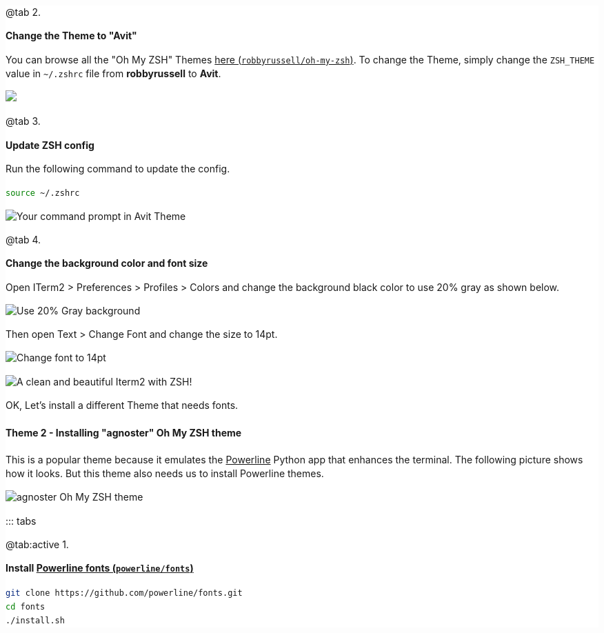 @tab 2.

**Change the Theme to "Avit"**

You can browse all the "Oh My ZSH" Themes [here (<FontIcon icon="iconfont icon-github"/>`robbyrussell/oh-my-zsh`)](https://github.com/robbyrussell/oh-my-zsh/wiki/Themes). To change the Theme, simply change the `ZSH_THEME` value in `~/.zshrc` file from **robbyrussell** to **Avit**.

![](https://cdn-media-1.freecodecamp.org/images/1*yzCfQpf-7oVs3SPelf1Imw.png)

@tab 3.

**Update ZSH config**

Run the following command to update the config.

```sh
source ~/.zshrc
```

![Your command prompt in Avit Theme](https://cdn-media-1.freecodecamp.org/images/1*jdA_I2AykgRqAKTRVSY3Eg.png)

@tab 4.

**Change the background color and font size**

Open ITerm2 > Preferences > Profiles > Colors and change the background black color to use 20% gray as shown below.

![Use 20% Gray background](https://cdn-media-1.freecodecamp.org/images/1*NjFS-nVNi0O8lDSoHLUleg.png)

Then open Text > Change Font and change the size to 14pt.

![Change font to 14pt](https://cdn-media-1.freecodecamp.org/images/1*8rl1Nc5oqqtd7RSjzo8K4w.png)

![A clean and beautiful Iterm2 with ZSH!](https://cdn-media-1.freecodecamp.org/images/1*CjzxD0L9jyqK0bp5zLB8lg.png)

OK, Let’s install a different Theme that needs fonts.

#### Theme 2 - Installing "agnoster" Oh My ZSH theme

This is a popular theme because it emulates the [<FontIcon icon="fas fa-globe"/>Powerline](https://powerline.readthedocs.io/en/latest/overview.html#screenshots) Python app that enhances the terminal. The following picture shows how it looks. But this theme also needs us to install Powerline themes.

![agnoster Oh My ZSH theme](https://cdn-media-1.freecodecamp.org/images/1*vLlx2GBxwk1NAOa-eLOCyw.png)

::: tabs

@tab:active 1.

**Install [Powerline fonts (<FontIcon icon="iconfont icon-github"/>`powerline/fonts`)](https://github.com/powerline/fonts.git)**

```sh
git clone https://github.com/powerline/fonts.git
cd fonts
./install.sh
```
